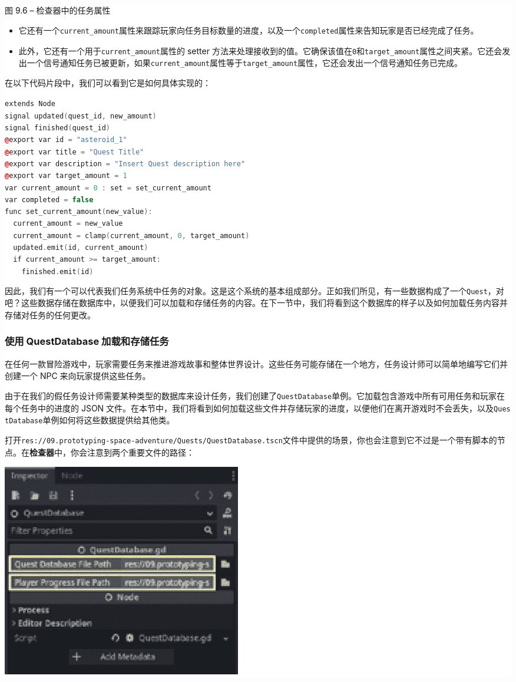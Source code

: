 图 9.6 – 检查器中的任务属性

+   它还有一个`current_amount`属性来跟踪玩家向任务目标数量的进度，以及一个`completed`属性来告知玩家是否已经完成了任务。

+   此外，它还有一个用于`current_amount`属性的 setter 方法来处理接收到的值。它确保该值在`0`和`target_amount`属性之间夹紧。它还会发出一个信号通知任务已被更新，如果`current_amount`属性等于`target_amount`属性，它还会发出一个信号通知任务已完成。

在以下代码片段中，我们可以看到它是如何具体实现的：

```cpp
extends Node
signal updated(quest_id, new_amount)
signal finished(quest_id)
@export var id = "asteroid_1"
@export var title = "Quest Title"
@export var description = "Insert Quest description here"
@export var target_amount = 1
var current_amount = 0 : set = set_current_amount
var completed = false
func set_current_amount(new_value):
  current_amount = new_value
  current_amount = clamp(current_amount, 0, target_amount)
  updated.emit(id, current_amount)
  if current_amount >= target_amount:
    finished.emit(id)
```

因此，我们有一个可以代表我们任务系统中任务的对象。这是这个系统的基本组成部分。正如我们所见，有一些数据构成了一个`Quest`，对吧？这些数据存储在数据库中，以便我们可以加载和存储任务的内容。在下一节中，我们将看到这个数据库的样子以及如何加载任务内容并存储对任务的任何更改。

### 使用 QuestDatabase 加载和存储任务

在任何一款冒险游戏中，玩家需要任务来推进游戏故事和整体世界设计。这些任务可能存储在一个地方，任务设计师可以简单地编写它们并创建一个 NPC 来向玩家提供这些任务。

由于在我们的假任务设计师需要某种类型的数据库来设计任务，我们创建了`QuestDatabase`单例。它加载包含游戏中所有可用任务和玩家在每个任务中的进度的 JSON 文件。在本节中，我们将看到如何加载这些文件并存储玩家的进度，以便他们在离开游戏时不会丢失，以及`QuestDatabase`单例如何将这些数据提供给其他类。

打开`res://09.prototyping-space-adventure/Quests/QuestDatabase.tscn`文件中提供的场景，你也会注意到它不过是一个带有脚本的节点。在**检查器**中，你会注意到两个重要文件的路径：

![图 9.7 – QuestDatabase 的检查器](img/Figure_9.07_B18527.jpg)
